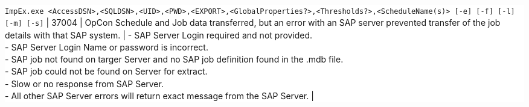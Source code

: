 ```ImpEx.exe <AccessDSN>,<SQLDSN>,<UID>,<PWD>,<EXPORT>,<GlobalProperties?>,<Thresholds?>,<ScheduleName(s)> [-e] [-f] [-l] [-m] [-s]```
| 37004 | OpCon Schedule and Job data transferred, but an error with an SAP server prevented transfer of the job details with that SAP system. | - SAP Server Login required and not provided.<br />- SAP Server Login Name or password is incorrect.<br />- SAP job not found on targer Server and no SAP job definition found in the .mdb file.<br />- SAP job could not be found on Server for extract.<br />- Slow or no response from SAP Server.<br />- All other SAP Server errors will return exact message from the SAP Server. |
